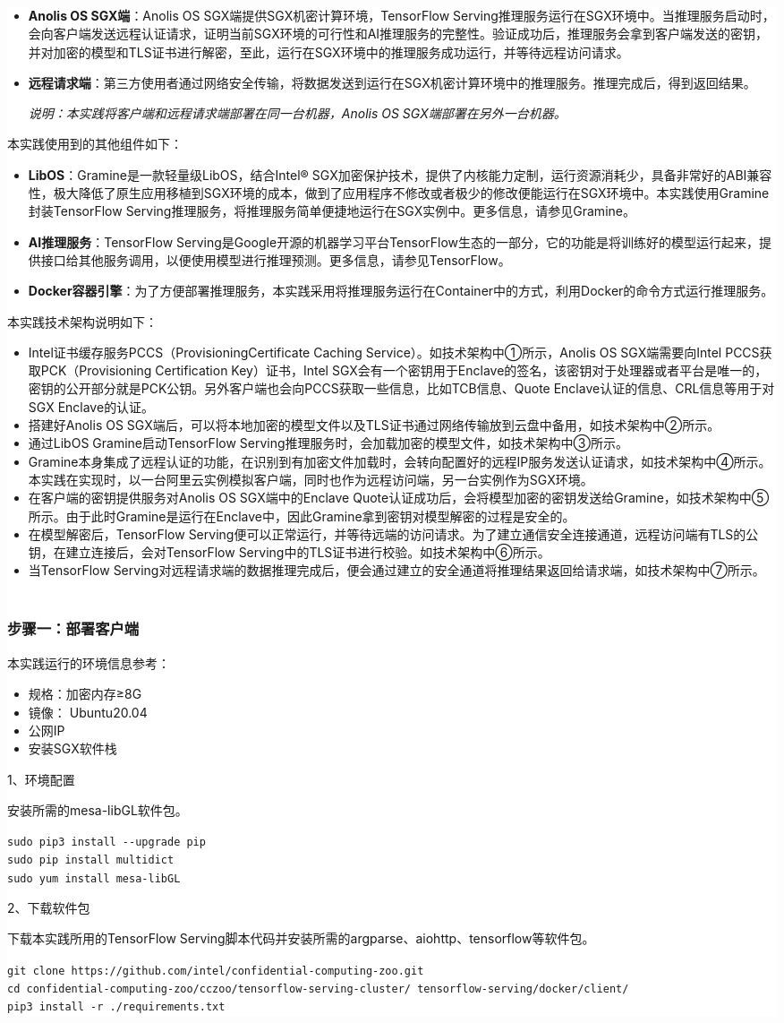 - **Anolis OS SGX端**：Anolis OS SGX端提供SGX机密计算环境，TensorFlow Serving推理服务运行在SGX环境中。当推理服务启动时，会向客户端发送远程认证请求，证明当前SGX环境的可行性和AI推理服务的完整性。验证成功后，推理服务会拿到客户端发送的密钥，并对加密的模型和TLS证书进行解密，至此，运行在SGX环境中的推理服务成功运行，并等待远程访问请求。

- **远程请求端**：第三方使用者通过网络安全传输，将数据发送到运行在SGX机密计算环境中的推理服务。推理完成后，得到返回结果。

    *说明：本实践将客户端和远程请求端部署在同一台机器，Anolis OS SGX端部署在另外一台机器。*

本实践使用到的其他组件如下：
- **LibOS**：Gramine是一款轻量级LibOS，结合Intel® SGX加密保护技术，提供了内核能力定制，运行资源消耗少，具备非常好的ABI兼容性，极大降低了原生应用移植到SGX环境的成本，做到了应用程序不修改或者极少的修改便能运行在SGX环境中。本实践使用Gramine封装TensorFlow Serving推理服务，将推理服务简单便捷地运行在SGX实例中。更多信息，请参见Gramine。

- **AI推理服务**：TensorFlow Serving是Google开源的机器学习平台TensorFlow生态的一部分，它的功能是将训练好的模型运行起来，提供接口给其他服务调用，以便使用模型进行推理预测。更多信息，请参见TensorFlow。

- **Docker容器引擎**：为了方便部署推理服务，本实践采用将推理服务运行在Container中的方式，利用Docker的命令方式运行推理服务。

本实践技术架构说明如下：
- Intel证书缓存服务PCCS（ProvisioningCertificate Caching Service）。如技术架构中①所示，Anolis OS SGX端需要向Intel PCCS获取PCK（Provisioning Certification Key）证书，Intel SGX会有一个密钥用于Enclave的签名，该密钥对于处理器或者平台是唯一的，密钥的公开部分就是PCK公钥。另外客户端也会向PCCS获取一些信息，比如TCB信息、Quote Enclave认证的信息、CRL信息等用于对SGX Enclave的认证。
- 搭建好Anolis OS SGX端后，可以将本地加密的模型文件以及TLS证书通过网络传输放到云盘中备用，如技术架构中②所示。
- 通过LibOS Gramine启动TensorFlow Serving推理服务时，会加载加密的模型文件，如技术架构中③所示。
- Gramine本身集成了远程认证的功能，在识别到有加密文件加载时，会转向配置好的远程IP服务发送认证请求，如技术架构中④所示。本实践在实现时，以一台阿里云实例模拟客户端，同时也作为远程访问端，另一台实例作为SGX环境。
- 在客户端的密钥提供服务对Anolis OS SGX端中的Enclave Quote认证成功后，会将模型加密的密钥发送给Gramine，如技术架构中⑤所示。由于此时Gramine是运行在Enclave中，因此Gramine拿到密钥对模型解密的过程是安全的。
- 在模型解密后，TensorFlow Serving便可以正常运行，并等待远端的访问请求。为了建立通信安全连接通道，远程访问端有TLS的公钥，在建立连接后，会对TensorFlow Serving中的TLS证书进行校验。如技术架构中⑥所示。
- 当TensorFlow Serving对远程请求端的数据推理完成后，便会通过建立的安全通道将推理结果返回给请求端，如技术架构中⑦所示。<br><br>

### **步骤一：部署客户端**

本实践运行的环境信息参考：
- 规格：加密内存≥8G
- 镜像： Ubuntu20.04
- 公网IP
- 安装SGX软件栈

1、环境配置

安装所需的mesa-libGL软件包。

```shell
sudo pip3 install --upgrade pip 
sudo pip install multidict
sudo yum install mesa-libGL
```

2、下载软件包

下载本实践所用的TensorFlow Serving脚本代码并安装所需的argparse、aiohttp、tensorflow等软件包。

```shell
git clone https://github.com/intel/confidential-computing-zoo.git
cd confidential-computing-zoo/cczoo/tensorflow-serving-cluster/ tensorflow-serving/docker/client/
pip3 install -r ./requirements.txt
```
